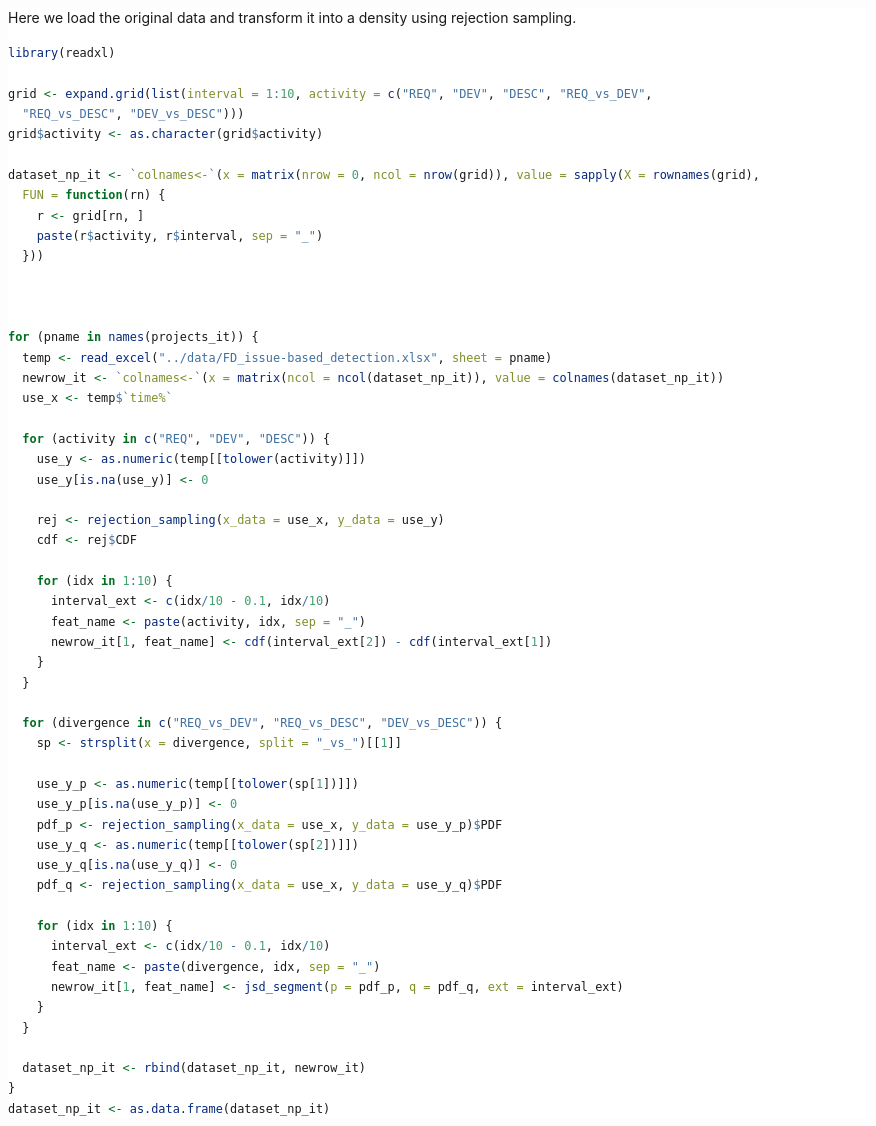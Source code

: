 Here we load the original data and transform it into a density using
rejection sampling.

``` r
library(readxl)

grid <- expand.grid(list(interval = 1:10, activity = c("REQ", "DEV", "DESC", "REQ_vs_DEV",
  "REQ_vs_DESC", "DEV_vs_DESC")))
grid$activity <- as.character(grid$activity)

dataset_np_it <- `colnames<-`(x = matrix(nrow = 0, ncol = nrow(grid)), value = sapply(X = rownames(grid),
  FUN = function(rn) {
    r <- grid[rn, ]
    paste(r$activity, r$interval, sep = "_")
  }))



for (pname in names(projects_it)) {
  temp <- read_excel("../data/FD_issue-based_detection.xlsx", sheet = pname)
  newrow_it <- `colnames<-`(x = matrix(ncol = ncol(dataset_np_it)), value = colnames(dataset_np_it))
  use_x <- temp$`time%`

  for (activity in c("REQ", "DEV", "DESC")) {
    use_y <- as.numeric(temp[[tolower(activity)]])
    use_y[is.na(use_y)] <- 0

    rej <- rejection_sampling(x_data = use_x, y_data = use_y)
    cdf <- rej$CDF

    for (idx in 1:10) {
      interval_ext <- c(idx/10 - 0.1, idx/10)
      feat_name <- paste(activity, idx, sep = "_")
      newrow_it[1, feat_name] <- cdf(interval_ext[2]) - cdf(interval_ext[1])
    }
  }

  for (divergence in c("REQ_vs_DEV", "REQ_vs_DESC", "DEV_vs_DESC")) {
    sp <- strsplit(x = divergence, split = "_vs_")[[1]]

    use_y_p <- as.numeric(temp[[tolower(sp[1])]])
    use_y_p[is.na(use_y_p)] <- 0
    pdf_p <- rejection_sampling(x_data = use_x, y_data = use_y_p)$PDF
    use_y_q <- as.numeric(temp[[tolower(sp[2])]])
    use_y_q[is.na(use_y_q)] <- 0
    pdf_q <- rejection_sampling(x_data = use_x, y_data = use_y_q)$PDF

    for (idx in 1:10) {
      interval_ext <- c(idx/10 - 0.1, idx/10)
      feat_name <- paste(divergence, idx, sep = "_")
      newrow_it[1, feat_name] <- jsd_segment(p = pdf_p, q = pdf_q, ext = interval_ext)
    }
  }

  dataset_np_it <- rbind(dataset_np_it, newrow_it)
}
dataset_np_it <- as.data.frame(dataset_np_it)
```


[^1]: <https://github.com/MrShoenel/PathToPoints>
[^2]: See the Rank Model repository at